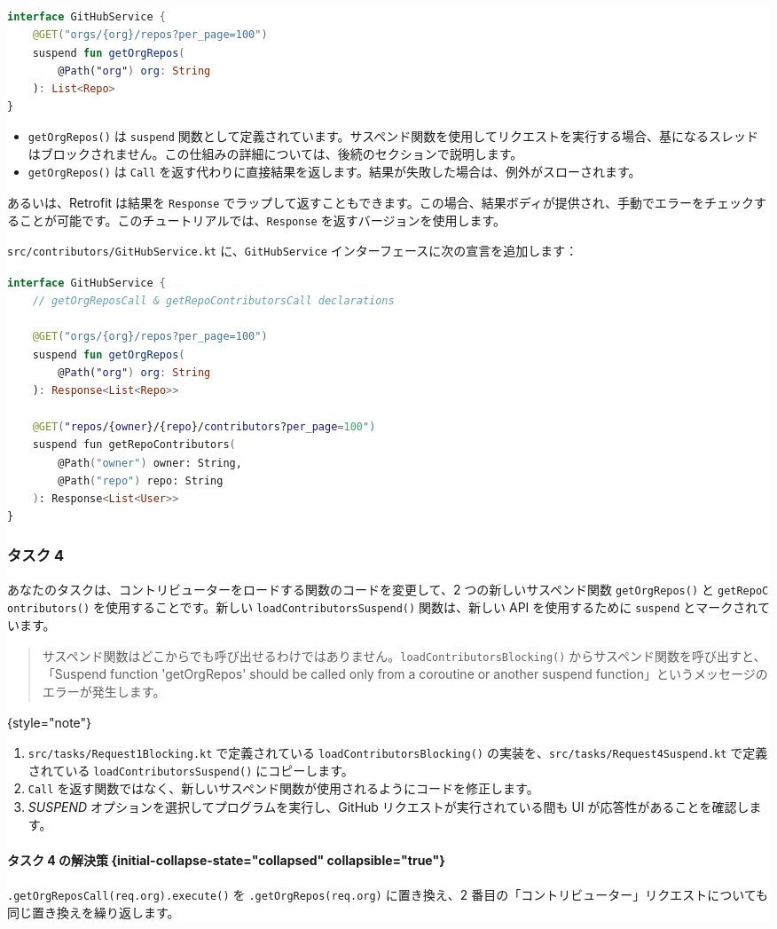 ```kotlin
interface GitHubService {
    @GET("orgs/{org}/repos?per_page=100")
    suspend fun getOrgRepos(
        @Path("org") org: String
    ): List<Repo>
}
```

*   `getOrgRepos()` は `suspend` 関数として定義されています。サスペンド関数を使用してリクエストを実行する場合、基になるスレッドはブロックされません。この仕組みの詳細については、後続のセクションで説明します。
*   `getOrgRepos()` は `Call` を返す代わりに直接結果を返します。結果が失敗した場合は、例外がスローされます。

あるいは、Retrofit は結果を `Response` でラップして返すこともできます。この場合、結果ボディが提供され、手動でエラーをチェックすることが可能です。このチュートリアルでは、`Response` を返すバージョンを使用します。

`src/contributors/GitHubService.kt` に、`GitHubService` インターフェースに次の宣言を追加します：

```kotlin
interface GitHubService {
    // getOrgReposCall & getRepoContributorsCall declarations

    @GET("orgs/{org}/repos?per_page=100")
    suspend fun getOrgRepos(
        @Path("org") org: String
    ): Response<List<Repo>>

    @GET("repos/{owner}/{repo}/contributors?per_page=100")
    suspend fun getRepoContributors(
        @Path("owner") owner: String,
        @Path("repo") repo: String
    ): Response<List<User>>
}
```

### タスク 4

あなたのタスクは、コントリビューターをロードする関数のコードを変更して、2 つの新しいサスペンド関数 `getOrgRepos()` と `getRepoContributors()` を使用することです。新しい `loadContributorsSuspend()` 関数は、新しい API を使用するために `suspend` とマークされています。

> サスペンド関数はどこからでも呼び出せるわけではありません。`loadContributorsBlocking()` からサスペンド関数を呼び出すと、「Suspend function 'getOrgRepos' should be called only from a coroutine or another suspend function」というメッセージのエラーが発生します。
>
{style="note"}

1.  `src/tasks/Request1Blocking.kt` で定義されている `loadContributorsBlocking()` の実装を、`src/tasks/Request4Suspend.kt` で定義されている `loadContributorsSuspend()` にコピーします。
2.  `Call` を返す関数ではなく、新しいサスペンド関数が使用されるようにコードを修正します。
3.  _SUSPEND_ オプションを選択してプログラムを実行し、GitHub リクエストが実行されている間も UI が応答性があることを確認します。

#### タスク 4 の解決策 {initial-collapse-state="collapsed" collapsible="true"}

`.getOrgReposCall(req.org).execute()` を `.getOrgRepos(req.org)` に置き換え、2 番目の「コントリビューター」リクエストについても同じ置き換えを繰り返します。
